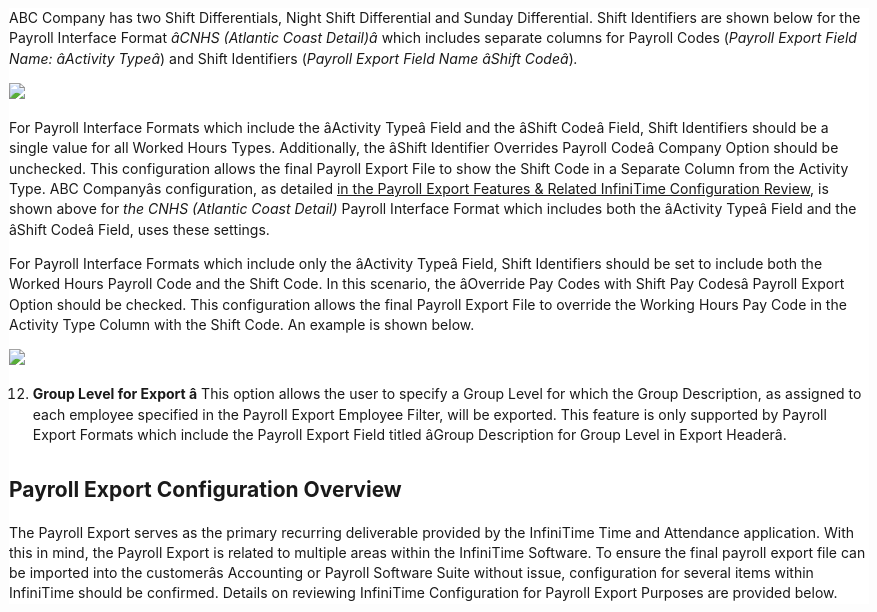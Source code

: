 ABC
Company has two Shift Differentials, Night Shift Differential and Sunday
Differential. Shift Identifiers are shown below for the Payroll Interface
Format *âCNHS (Atlantic Coast Detail)â*
which includes separate columns for Payroll Codes (*Payroll
Export Field Name: âActivity Typeâ*) and Shift Identifiers (*Payroll
Export Field Name âShift Codeâ*)*.*

![](images_2/image41.jpg)

For
Payroll Interface Formats which include the âActivity Typeâ Field and
the âShift Codeâ Field, Shift Identifiers should be a single value for
all Worked Hours Types. Additionally, the âShift Identifier Overrides
Payroll Codeâ Company Option should be unchecked. This configuration allows
the final Payroll Export File to show the Shift Code in a Separate Column
from the Activity Type. ABC Companyâs configuration, as detailed [in the Payroll Export Features
& Related InfiniTime
Configuration Review](/InfiniTime/help%20file/Overview/PayrollExport/Payroll_Export.md#pxh40_Payroll_Export_Features___Related_InfiniTime_Configuration_Review), is shown above for *the
CNHS (Atlantic Coast Detail)* Payroll Interface Format which includes
both the âActivity Typeâ Field and the âShift Codeâ Field, uses these
settings.
  

For Payroll
Interface Formats which include only the âActivity Typeâ Field, Shift
Identifiers should be set to include both the Worked Hours Payroll Code
and the Shift Code. In this scenario, the âOverride Pay Codes with Shift
Pay Codesâ Payroll Export Option should be checked. This configuration
allows the final Payroll Export File to override the Working Hours Pay
Code in the Activity Type Column with the Shift Code. An example is shown
below.

  
![](images_2/image42.jpg)   
  

12. **Group
    Level for Export â** This
    option allows the user to specify a Group Level for which the Group
    Description, as assigned to each employee specified in the Payroll
    Export Employee Filter, will be exported. This feature is only supported
    by Payroll Export Formats which include the Payroll Export Field titled
    âGroup Description for Group Level in Export Headerâ.

## Payroll Export Configuration Overview

The Payroll
Export serves as the primary recurring deliverable provided by the InfiniTime Time and Attendance application.
With this in mind, the Payroll Export is related to multiple areas within
the InfiniTime Software.
To ensure the final payroll export file can be imported into the customerâs
Accounting or Payroll Software Suite without issue, configuration for
several items within InfiniTime
should be confirmed. Details on reviewing InfiniTime
Configuration for Payroll Export Purposes are provided below.
